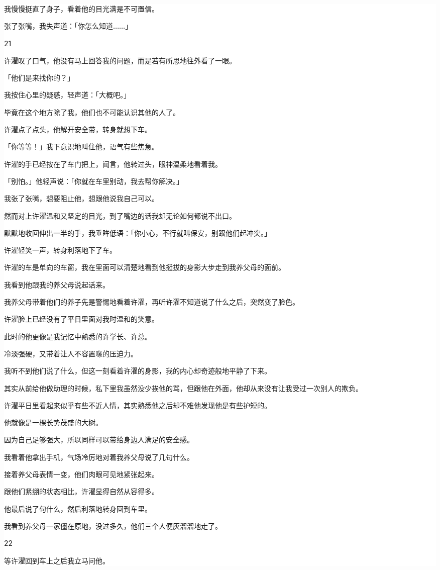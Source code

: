 我慢慢挺直了身子，看着他的目光满是不可置信。

张了张嘴，我失声道：「你怎么知道……」

21

许濯叹了口气，他没有马上回答我的问题，而是若有所思地往外看了一眼。

「他们是来找你的？」

我按住心里的疑惑，轻声道：「大概吧。」

毕竟在这个地方除了我，他们也不可能认识其他的人了。

许濯点了点头，他解开安全带，转身就想下车。

「你等等！」我下意识地叫住他，语气有些焦急。

许濯的手已经按在了车门把上，闻言，他转过头，眼神温柔地看着我。

「别怕。」他轻声说：「你就在车里别动，我去帮你解决。」

我张了张嘴，想要阻止他，想跟他说我自己可以。

然而对上许濯温和又坚定的目光，到了嘴边的话我却无论如何都说不出口。

默默地收回伸出一半的手，我垂眸低语：「你小心，不行就叫保安，别跟他们起冲突。」

许濯轻笑一声，转身利落地下了车。

许濯的车是单向的车窗，我在里面可以清楚地看到他挺拔的身影大步走到我养父母的面前。

我看到他跟我的养父母说起话来。

我养父母带着他们的养子先是警惕地看着许濯，再听许濯不知道说了什么之后，突然变了脸色。

许濯脸上已经没有了平日里面对我时温和的笑意。

此时的他更像是我记忆中熟悉的许学长、许总。

冷淡强硬，又带着让人不容置喙的压迫力。

我听不到他们说了什么，但这一刻看着许濯的身影，我的内心却奇迹般地平静了下来。

其实从前给他做助理的时候，私下里我虽然没少挨他的骂，但跟他在外面，他却从来没有让我受过一次别人的欺负。

许濯平日里看起来似乎有些不近人情，其实熟悉他之后却不难他发现他是有些护短的。

他就像是一棵长势茂盛的大树。

因为自己足够强大，所以同样可以带给身边人满足的安全感。

我看着他拿出手机，气场冷厉地对着我养父母说了几句什么。

接着养父母表情一变，他们肉眼可见地紧张起来。

跟他们紧绷的状态相比，许濯显得自然从容得多。

他最后说了句什么，然后利落地转身回到车里。

我看到养父母一家僵在原地，没过多久，他们三个人便灰溜溜地走了。

22

等许濯回到车上之后我立马问他。
